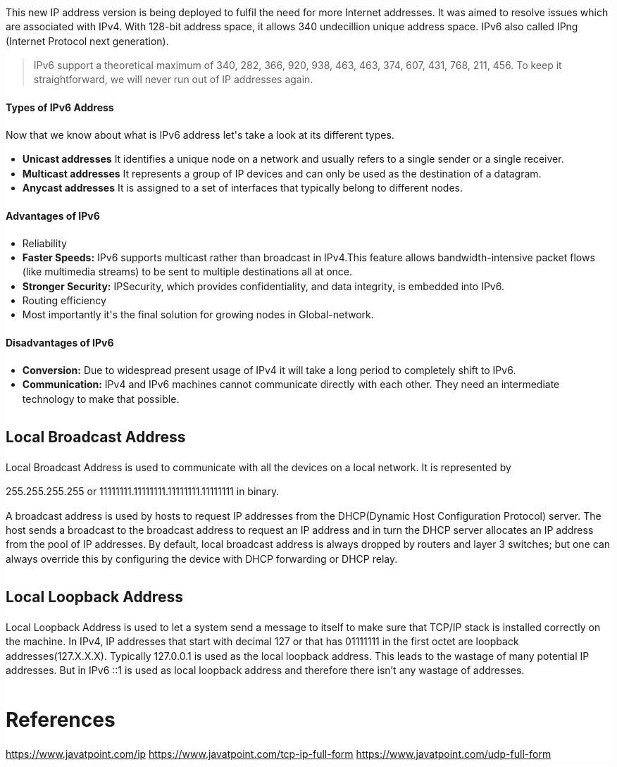This new IP address version is being deployed to fulfil the need for more Internet addresses. It was aimed to resolve issues which are associated with IPv4. With 128-bit address space, it allows 340 undecillion unique address space. IPv6 also called IPng (Internet Protocol next generation).

> IPv6 support a theoretical maximum of 340, 282, 366, 920, 938, 463, 463, 374, 607, 431, 768, 211, 456. To keep it straightforward, we will never run out of IP addresses again.

#### Types of IPv6 Address

Now that we know about what is IPv6 address let's take a look at its different types.

-   **Unicast addresses** It identifies a unique node on a network and usually refers to a single sender or a single receiver.
-   **Multicast addresses** It represents a group of IP devices and can only be used as the destination of a datagram.
-   **Anycast addresses** It is assigned to a set of interfaces that typically belong to different nodes.

#### Advantages of IPv6

-   Reliability
-   **Faster Speeds:** IPv6 supports multicast rather than broadcast in IPv4.This feature allows bandwidth-intensive packet flows (like multimedia streams) to be sent to multiple destinations all at once.
-   **Stronger Security:** IPSecurity, which provides confidentiality, and data integrity, is embedded into IPv6.
-   Routing efficiency
-   Most importantly it's the final solution for growing nodes in Global-network.

#### Disadvantages of IPv6

-   **Conversion:** Due to widespread present usage of IPv4 it will take a long period to completely shift to IPv6.
-   **Communication:** IPv4 and IPv6 machines cannot communicate directly with each other. They need an intermediate technology to make that possible.

## Local Broadcast Address
Local Broadcast Address is used to communicate with all the devices on a local network. It is represented by

255.255.255.255 or 11111111.11111111.11111111.11111111 in binary.

A broadcast address is used by hosts to request IP addresses from the DHCP(Dynamic Host Configuration Protocol) server. The host sends a broadcast to the broadcast address to request an IP address and in turn the DHCP server allocates an IP address from the pool of IP addresses.
By default, local broadcast address is always dropped by routers and layer 3 switches; but one can always override this by configuring the device with DHCP forwarding or DHCP relay.

## Local Loopback Address
Local Loopback Address is used to let a system send a message to itself to make sure that TCP/IP stack is installed correctly on the machine.
In IPv4, IP addresses that start with decimal 127 or that has 01111111 in the first octet are loopback addresses(127.X.X.X). Typically 127.0.0.1 is used as the local loopback address.
This leads to the wastage of many potential IP addresses. But in IPv6 ::1 is used as local loopback address and therefore there isn’t any wastage of addresses.

# References
https://www.javatpoint.com/ip
https://www.javatpoint.com/tcp-ip-full-form
https://www.javatpoint.com/udp-full-form
